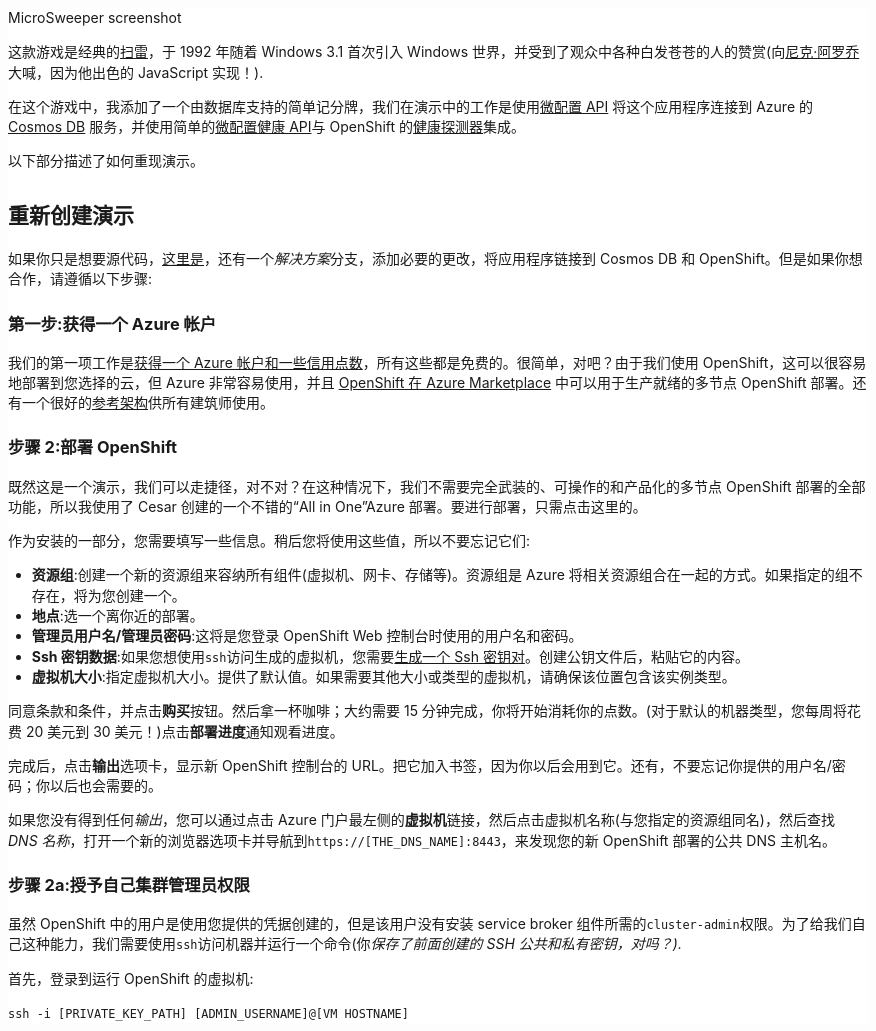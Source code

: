 MicroSweeper screenshot

这款游戏是经典的[扫雷](https://en.wikipedia.org/wiki/Microsoft_Minesweeper)，于 1992 年随着 Windows 3.1 首次引入 Windows 世界，并受到了观众中各种白发苍苍的人的赞赏(向[尼克·阿罗乔](http://www.nickarocho.com/)大喊，因为他出色的 JavaScript 实现！).

在这个游戏中，我添加了一个由数据库支持的简单记分牌，我们在演示中的工作是使用[微配置 API](https://github.com/eclipse/microprofile-config) 将这个应用程序连接到 Azure 的 [Cosmos DB](https://azure.microsoft.com/en-us/services/cosmos-db/) 服务，并使用简单的[微配置健康 API](https://github.com/eclipse/microprofile-health)与 OpenShift 的[健康探测器](https://docs.okd.io/latest/dev_guide/application_health.html)集成。

以下部分描述了如何重现演示。

## 重新创建演示

如果你只是想要源代码，[这里是](https://github.com/jamesfalkner/microsweeper-demo)，还有一个*解决方案*分支，添加必要的更改，将应用程序链接到 Cosmos DB 和 OpenShift。但是如果你想合作，请遵循以下步骤:

### 第一步:获得一个 Azure 帐户

我们的第一项工作是[获得一个 Azure 帐户和一些信用点数](https://azure.microsoft.com/en-us/free/)，所有这些都是免费的。很简单，对吧？由于我们使用 OpenShift，这可以很容易地部署到您选择的云，但 Azure 非常容易使用，并且 [OpenShift 在 Azure Marketplace](https://azuremarketplace.microsoft.com/en-us/marketplace/apps/redhat.openshift-container-platform?tab=Overview) 中可以用于生产就绪的多节点 OpenShift 部署。还有一个很好的[参考架构](https://access.redhat.com/documentation/en-us/reference_architectures/2018/html/deploying_and_managing_openshift_3.9_on_azure/index)供所有建筑师使用。

### 步骤 2:部署 OpenShift

既然这是一个演示，我们可以走捷径，对不对？在这种情况下，我们不需要完全武装的、可操作的和产品化的多节点 OpenShift 部署的全部功能，所以我使用了 Cesar 创建的一个不错的“All in One”Azure 部署。要进行部署，只需点击这里的。

作为安装的一部分，您需要填写一些信息。稍后您将使用这些值，所以不要忘记它们:

*   **资源组**:创建一个新的资源组来容纳所有组件(虚拟机、网卡、存储等)。资源组是 Azure 将相关资源组合在一起的方式。如果指定的组不存在，将为您创建一个。
*   **地点**:选一个离你近的部署。
*   **管理员用户名/管理员密码**:这将是您登录 OpenShift Web 控制台时使用的用户名和密码。
*   **Ssh 密钥数据**:如果您想使用`ssh`访问生成的虚拟机，您需要[生成一个 Ssh 密钥对](https://docs.microsoft.com/en-us/azure/virtual-machines/linux/mac-create-ssh-keys)。创建公钥文件后，粘贴它的内容。
*   **虚拟机大小**:指定虚拟机大小。提供了默认值。如果需要其他大小或类型的虚拟机，请确保该位置包含该实例类型。

同意条款和条件，并点击**购买**按钮。然后拿一杯咖啡；大约需要 15 分钟完成，你将开始消耗你的点数。(对于默认的机器类型，您每周将花费 20 美元到 30 美元！)点击**部署进度**通知观看进度。

完成后，点击**输出**选项卡，显示新 OpenShift 控制台的 URL。把它加入书签，因为你以后会用到它。还有，不要忘记你提供的用户名/密码；你以后也会需要的。

如果您没有得到任何*输出*，您可以通过点击 Azure 门户最左侧的**虚拟机**链接，然后点击虚拟机名称(与您指定的资源组同名)，然后查找 *DNS 名称*，打开一个新的浏览器选项卡并导航到`https://[THE_DNS_NAME]:8443`，来发现您的新 OpenShift 部署的公共 DNS 主机名。

### 步骤 2a:授予自己集群管理员权限

虽然 OpenShift 中的用户是使用您提供的凭据创建的，但是该用户没有安装 service broker 组件所需的`cluster-admin`权限。为了给我们自己这种能力，我们需要使用`ssh`访问机器并运行一个命令(你*保存了前面创建的 SSH 公共和私有密钥，对吗？).*

首先，登录到运行 OpenShift 的虚拟机:

```
ssh -i [PRIVATE_KEY_PATH] [ADMIN_USERNAME]@[VM HOSTNAME]

```
